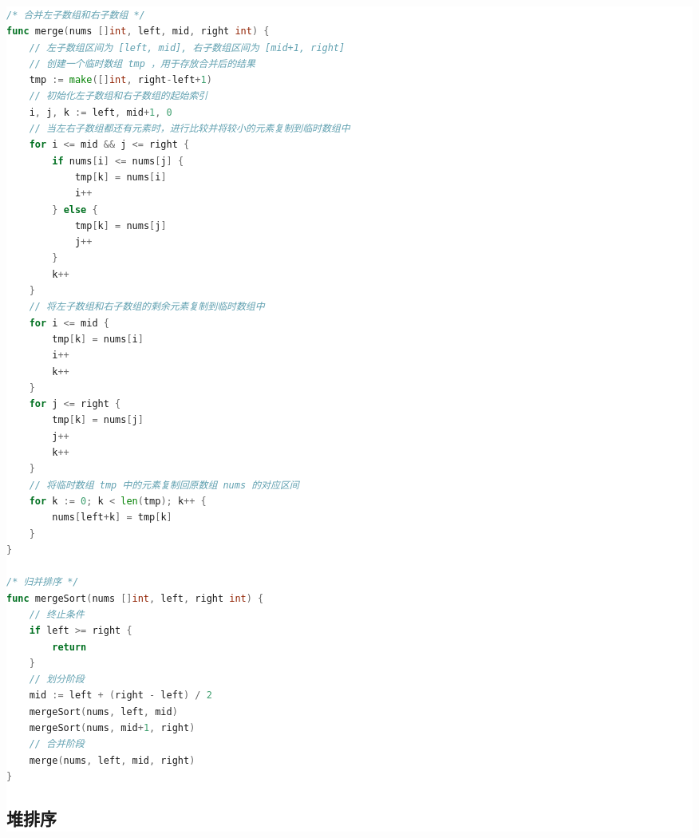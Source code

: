 ```go
/* 合并左子数组和右子数组 */
func merge(nums []int, left, mid, right int) {
    // 左子数组区间为 [left, mid], 右子数组区间为 [mid+1, right]
    // 创建一个临时数组 tmp ，用于存放合并后的结果
    tmp := make([]int, right-left+1)
    // 初始化左子数组和右子数组的起始索引
    i, j, k := left, mid+1, 0
    // 当左右子数组都还有元素时，进行比较并将较小的元素复制到临时数组中
    for i <= mid && j <= right {
        if nums[i] <= nums[j] {
            tmp[k] = nums[i]
            i++
        } else {
            tmp[k] = nums[j]
            j++
        }
        k++
    }
    // 将左子数组和右子数组的剩余元素复制到临时数组中
    for i <= mid {
        tmp[k] = nums[i]
        i++
        k++
    }
    for j <= right {
        tmp[k] = nums[j]
        j++
        k++
    }
    // 将临时数组 tmp 中的元素复制回原数组 nums 的对应区间
    for k := 0; k < len(tmp); k++ {
        nums[left+k] = tmp[k]
    }
}

/* 归并排序 */
func mergeSort(nums []int, left, right int) {
    // 终止条件
    if left >= right {
        return
    }
    // 划分阶段
    mid := left + (right - left) / 2
    mergeSort(nums, left, mid)
    mergeSort(nums, mid+1, right)
    // 合并阶段
    merge(nums, left, mid, right)
}
```

## 堆排序
